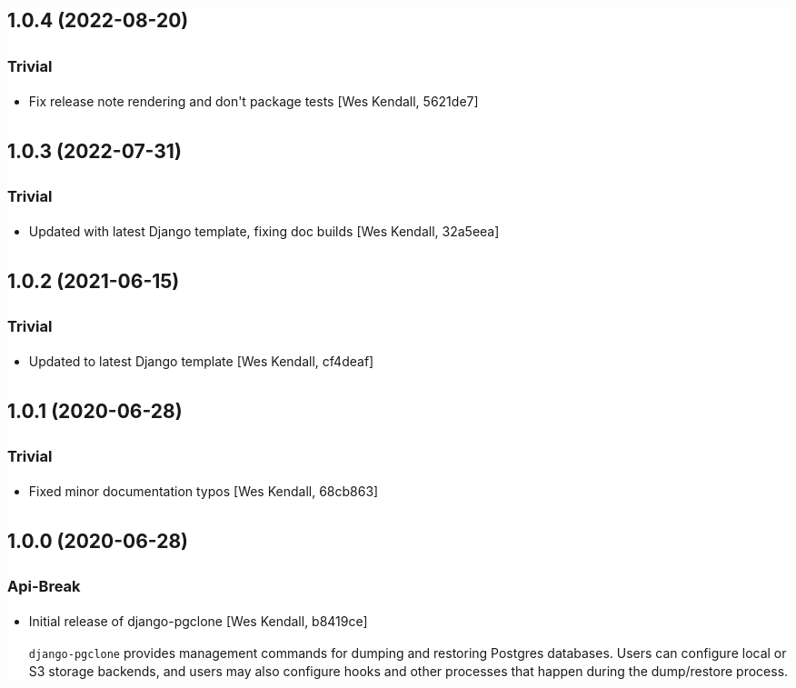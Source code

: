## 1.0.4 (2022-08-20)

### Trivial

  - Fix release note rendering and don't package tests [Wes Kendall, 5621de7]

## 1.0.3 (2022-07-31)

### Trivial

  - Updated with latest Django template, fixing doc builds [Wes Kendall, 32a5eea]

## 1.0.2 (2021-06-15)

### Trivial

  - Updated to latest Django template [Wes Kendall, cf4deaf]

## 1.0.1 (2020-06-28)

### Trivial

  - Fixed minor documentation typos [Wes Kendall, 68cb863]

## 1.0.0 (2020-06-28)

### Api-Break

  - Initial release of django-pgclone [Wes Kendall, b8419ce]

    ``django-pgclone`` provides management commands for dumping and restoring
    Postgres databases. Users can configure local or S3 storage backends,
    and users may also configure hooks and other processes that happen during
    the dump/restore process.
